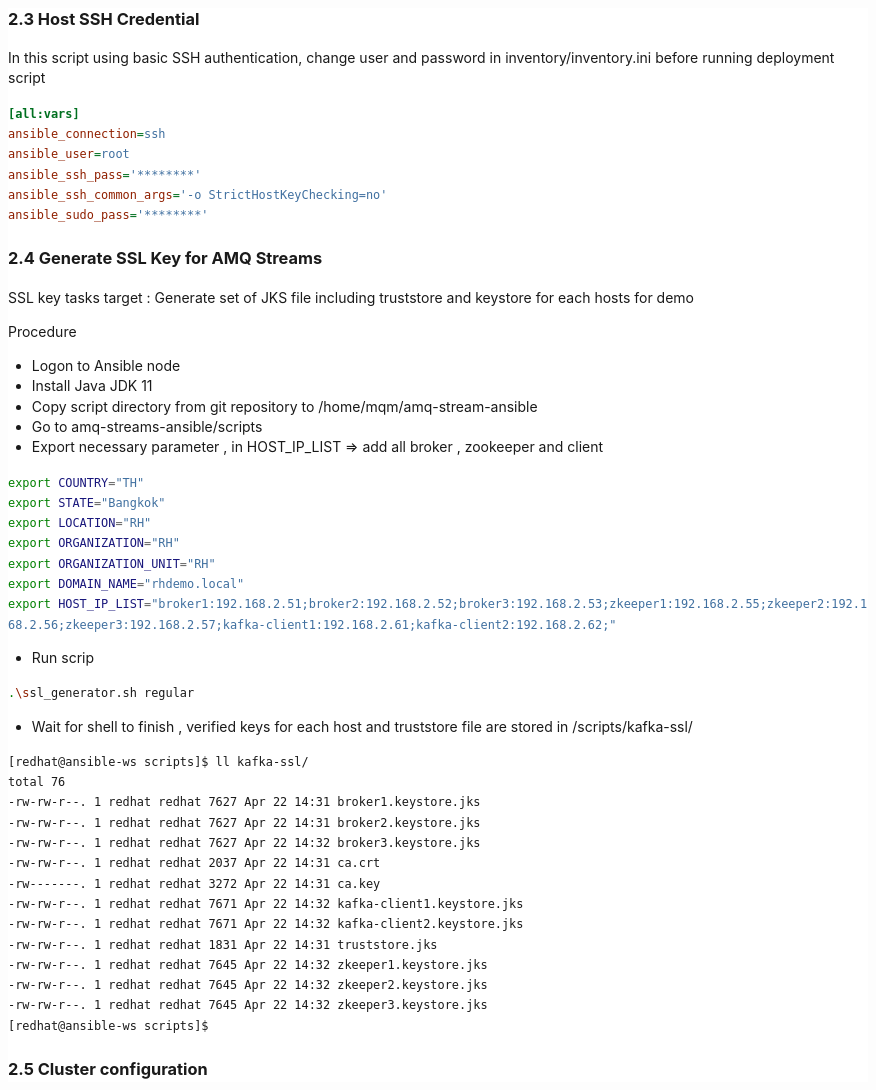 


### 2.3 Host SSH Credential
In this script using basic SSH authentication, change user and password in inventory/inventory.ini before running deployment script
```ini
[all:vars]
ansible_connection=ssh
ansible_user=root
ansible_ssh_pass='********'
ansible_ssh_common_args='-o StrictHostKeyChecking=no'
ansible_sudo_pass='********'
```

### 2.4 Generate SSL Key for AMQ Streams
SSL key tasks target :
Generate set of JKS file including truststore and keystore for each hosts for demo

Procedure
- Logon to Ansible node 
- Install Java JDK 11
- Copy script directory from git repository to /home/mqm/amq-stream-ansible
- Go to amq-streams-ansible/scripts
- Export necessary parameter , in HOST_IP_LIST => add  all broker , zookeeper and client
```bash
export COUNTRY="TH"
export STATE="Bangkok"
export LOCATION="RH"
export ORGANIZATION="RH"
export ORGANIZATION_UNIT="RH"
export DOMAIN_NAME="rhdemo.local"
export HOST_IP_LIST="broker1:192.168.2.51;broker2:192.168.2.52;broker3:192.168.2.53;zkeeper1:192.168.2.55;zkeeper2:192.168.2.56;zkeeper3:192.168.2.57;kafka-client1:192.168.2.61;kafka-client2:192.168.2.62;"
```
- Run scrip
```bash
.\ssl_generator.sh regular
```

- Wait for shell to finish , verified keys for each host and truststore file are stored in /scripts/kafka-ssl/

```bash
[redhat@ansible-ws scripts]$ ll kafka-ssl/
total 76
-rw-rw-r--. 1 redhat redhat 7627 Apr 22 14:31 broker1.keystore.jks
-rw-rw-r--. 1 redhat redhat 7627 Apr 22 14:31 broker2.keystore.jks
-rw-rw-r--. 1 redhat redhat 7627 Apr 22 14:32 broker3.keystore.jks
-rw-rw-r--. 1 redhat redhat 2037 Apr 22 14:31 ca.crt
-rw-------. 1 redhat redhat 3272 Apr 22 14:31 ca.key
-rw-rw-r--. 1 redhat redhat 7671 Apr 22 14:32 kafka-client1.keystore.jks
-rw-rw-r--. 1 redhat redhat 7671 Apr 22 14:32 kafka-client2.keystore.jks
-rw-rw-r--. 1 redhat redhat 1831 Apr 22 14:31 truststore.jks
-rw-rw-r--. 1 redhat redhat 7645 Apr 22 14:32 zkeeper1.keystore.jks
-rw-rw-r--. 1 redhat redhat 7645 Apr 22 14:32 zkeeper2.keystore.jks
-rw-rw-r--. 1 redhat redhat 7645 Apr 22 14:32 zkeeper3.keystore.jks
[redhat@ansible-ws scripts]$ 

```
### 2.5 Cluster configuration
